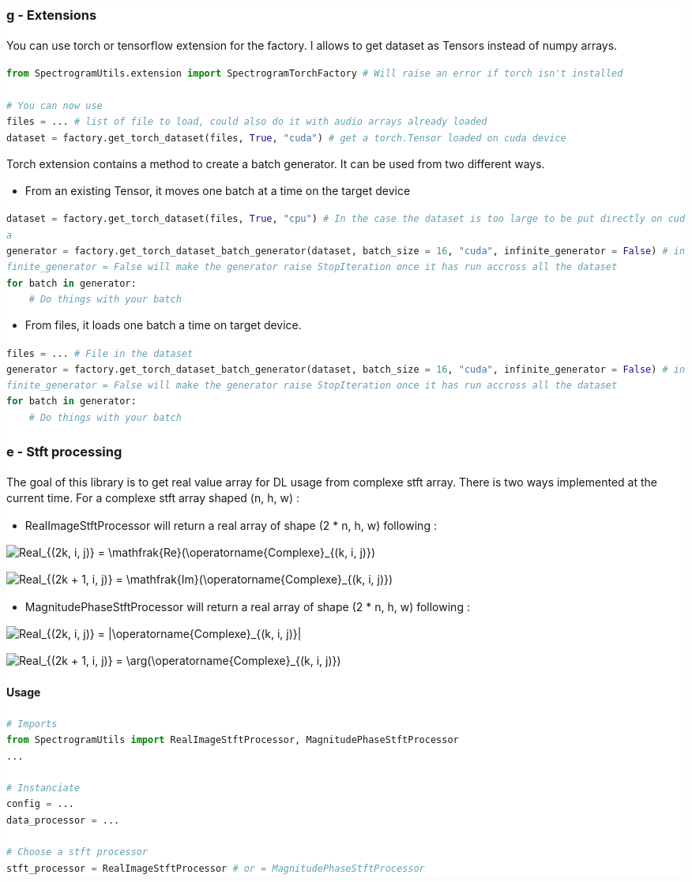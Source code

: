 ### g - Extensions
You can use torch or tensorflow extension for the factory. I allows to get dataset as Tensors instead of numpy arrays.

```python 
from SpectrogramUtils.extension import SpectrogramTorchFactory # Will raise an error if torch isn't installed 

# You can now use 
files = ... # list of file to load, could also do it with audio arrays already loaded
dataset = factory.get_torch_dataset(files, True, "cuda") # get a torch.Tensor loaded on cuda device
```

Torch extension contains a method to create a batch generator. It can be used from two different ways. 
- From an existing Tensor, it moves one batch at a time on the target device
```python
dataset = factory.get_torch_dataset(files, True, "cpu") # In the case the dataset is too large to be put directly on cuda
generator = factory.get_torch_dataset_batch_generator(dataset, batch_size = 16, "cuda", infinite_generator = False) # infinite_generator = False will make the generator raise StopIteration once it has run accross all the dataset
for batch in generator: 
    # Do things with your batch 
``` 
- From files, it loads one batch a time on target device.
```python
files = ... # File in the dataset
generator = factory.get_torch_dataset_batch_generator(dataset, batch_size = 16, "cuda", infinite_generator = False) # infinite_generator = False will make the generator raise StopIteration once it has run accross all the dataset
for batch in generator: 
    # Do things with your batch 
``` 

### e - Stft processing
The goal of this library is to get real value array for DL usage from complexe stft array. There is two ways implemented at the current time. 
For a complexe stft array shaped (n, h, w) : 
- RealImageStftProcessor will return a real array of shape (2 * n, h, w) following : 

![Real_{(2k, i, j)} = \mathfrak{Re}(\operatorname{Complexe}_{(k, i, j)})](https://latex.codecogs.com/svg.latex?Real_{(2k,%20i,%20j)}%20=%20\mathfrak{Re}(\operatorname{Complexe}_{(k,%20i,%20j)}))

![Real_{(2k + 1, i, j)} = \mathfrak{Im}(\operatorname{Complexe}_{(k, i, j)})](https://latex.codecogs.com/svg.latex?Real_{(2k%20+%201,%20i,%20j)}%20=%20\mathfrak{Im}(\operatorname{Complexe}_{(k,%20i,%20j)}))


- MagnitudePhaseStftProcessor will return a real array of shape (2 * n, h, w) following : 

![Real_{(2k, i, j)} = |\operatorname{Complexe}_{(k, i, j)}|](https://latex.codecogs.com/svg.latex?Real_{(2k,%20i,%20j)}%20=%20|\operatorname{Complexe}_{(k,%20i,%20j)}|)

![Real_{(2k + 1, i, j)} = \arg(\operatorname{Complexe}_{(k, i, j)})](https://latex.codecogs.com/svg.latex?Real_{(2k%20+%201,%20i,%20j)}%20=%20\arg(\operatorname{Complexe}_{(k,%20i,%20j)}))

#### Usage
```python
# Imports
from SpectrogramUtils import RealImageStftProcessor, MagnitudePhaseStftProcessor
... 

# Instanciate
config = ...
data_processor = ... 

# Choose a stft processor
stft_processor = RealImageStftProcessor # or = MagnitudePhaseStftProcessor

```